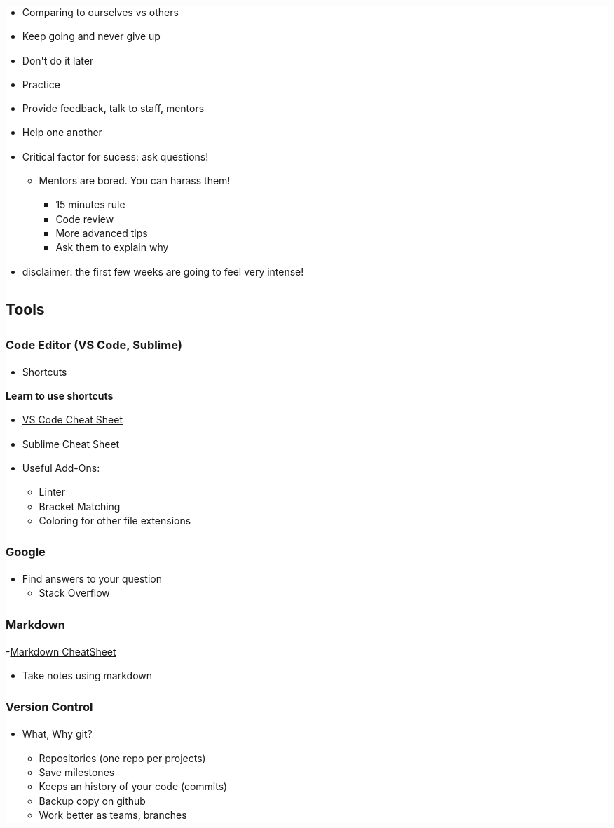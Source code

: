 - Comparing to ourselves vs others
- Keep going and never give up
- Don't do it later
- Practice
- Provide feedback, talk to staff, mentors

- Help one another

* Critical factor for sucess: ask questions!

  - Mentors are bored. You can harass them!

    - 15 minutes rule
    - Code review
    - More advanced tips
    - Ask them to explain why

* disclaimer: the first few weeks are going to feel very intense!

## Tools

### Code Editor (VS Code, Sublime)

- Shortcuts

**Learn to use shortcuts**

- [VS Code Cheat Sheet](https://code.visualstudio.com/shortcuts/keyboard-shortcuts-macos.pdf)
- [Sublime Cheat Sheet](https://www.shortcutfoo.com/app/dojos/sublime-text-3-win/cheatsheet)

- Useful Add-Ons:
  - Linter
  - Bracket Matching
  - Coloring for other file extensions

### Google

- Find answers to your question
  - Stack Overflow

### Markdown

-[Markdown CheatSheet](https://github.com/adam-p/markdown-here/wiki/Markdown-Cheatsheet)

- Take notes using markdown

### Version Control

- What, Why git?

  - Repositories (one repo per projects)
  - Save milestones
  - Keeps an history of your code (commits)
  - Backup copy on github
  - Work better as teams, branches
